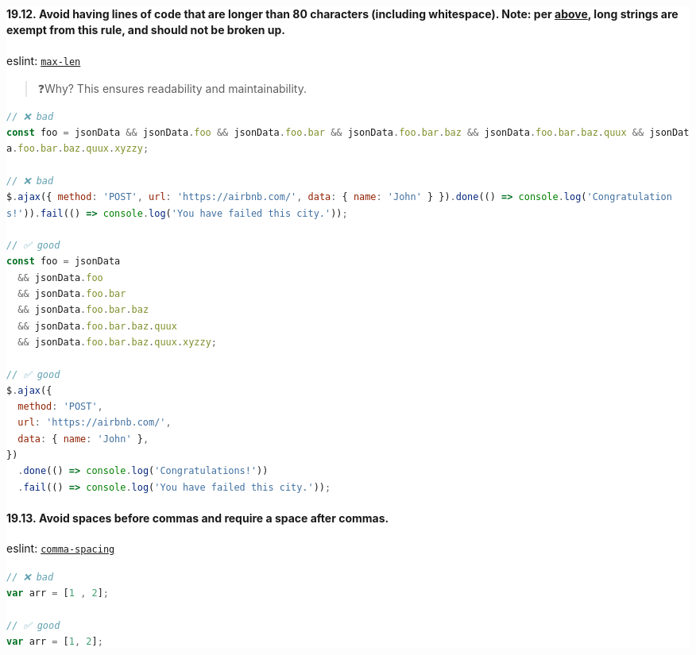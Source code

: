 

#### 19.12. Avoid having lines of code that are longer than 80 characters (including whitespace). Note: per [above](https://app.clickup.com/24383048/v/dc/q83j8-12520/q83j8-29741?block=block-66fbe678-6c41-4e12-9e4b-72671228fd2c), long strings are exempt from this rule, and should not be broken up.

eslint: [`max-len`](https://eslint.org/docs/rules/max-len.html)



>❓Why? This ensures readability and maintainability.



```javascript
// ❌ bad
const foo = jsonData && jsonData.foo && jsonData.foo.bar && jsonData.foo.bar.baz && jsonData.foo.bar.baz.quux && jsonData.foo.bar.baz.quux.xyzzy;

// ❌ bad
$.ajax({ method: 'POST', url: 'https://airbnb.com/', data: { name: 'John' } }).done(() => console.log('Congratulations!')).fail(() => console.log('You have failed this city.'));

// ✅ good
const foo = jsonData
  && jsonData.foo
  && jsonData.foo.bar
  && jsonData.foo.bar.baz
  && jsonData.foo.bar.baz.quux
  && jsonData.foo.bar.baz.quux.xyzzy;

// ✅ good
$.ajax({
  method: 'POST',
  url: 'https://airbnb.com/',
  data: { name: 'John' },
})
  .done(() => console.log('Congratulations!'))
  .fail(() => console.log('You have failed this city.'));
```



#### 19.13. Avoid spaces before commas and require a space after commas.

eslint: [`comma-spacing`](https://eslint.org/docs/rules/comma-spacing)

```javascript
// ❌ bad
var arr = [1 , 2];

// ✅ good
var arr = [1, 2];
```


  [getKey('enabled')]: true,
  [index]: number,